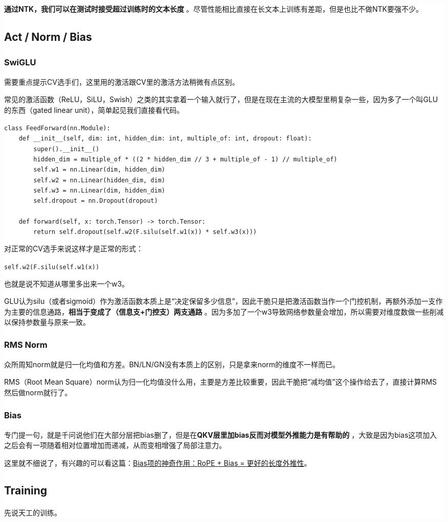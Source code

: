 **通过NTK，我们可以在测试时接受超过训练时的文本长度** 。尽管性能相比直接在长文本上训练有差距，但是也比不做NTK要强不少。




## Act / Norm / Bias

### SwiGLU

需要重点提示CV选手们，这里用的激活跟CV里的激活方法稍微有点区别。

常见的激活函数（ReLU，SiLU，Swish）之类的其实拿着一个输入就行了，但是在现在主流的大模型里稍复杂一些，因为多了一个叫GLU的东西（gated linear unit），简单起见我们直接看代码。

```python3
class FeedForward(nn.Module):
    def __init__(self, dim: int, hidden_dim: int, multiple_of: int, dropout: float):
        super().__init__()
        hidden_dim = multiple_of * ((2 * hidden_dim // 3 + multiple_of - 1) // multiple_of)
        self.w1 = nn.Linear(dim, hidden_dim)
        self.w2 = nn.Linear(hidden_dim, dim)
        self.w3 = nn.Linear(dim, hidden_dim)
        self.dropout = nn.Dropout(dropout)

    def forward(self, x: torch.Tensor) -> torch.Tensor:
        return self.dropout(self.w2(F.silu(self.w1(x)) * self.w3(x)))
```

对正常的CV选手来说这样才是正常的形式：

```text
self.w2(F.silu(self.w1(x))
```

也就是说不知道从哪里多出来一个w3。

GLU认为silu（或者sigmoid）作为激活函数本质上是“决定保留多少信息”，因此干脆只是把激活函数当作一个门控机制，再额外添加一支作为主要的信息通路，**相当于变成了（信息支+门控支）两支通路** 。因为多加了一个w3导致网络参数量会增加，所以需要对维度数做一些削减以保持参数量与原来一致。

### RMS Norm

众所周知norm就是归一化均值和方差。BN/LN/GN没有本质上的区别，只是拿来norm的维度不一样而已。

RMS（Root Mean Square）norm认为归一化均值没什么用，主要是方差比较重要，因此干脆把“减均值”这个操作给去了，直接计算RMS然后做norm就行了。

### Bias

专门提一句，就是千问说他们在大部分层把bias删了，但是在**QKV层里加bias反而对模型外推能力是有帮助的** ，大致是因为bias这项加入之后会有一项随着相对位置增加而递减，从而变相增强了局部注意力。

这里就不细说了，有兴趣的可以看这篇：[Bias项的神奇作用：RoPE + Bias = 更好的长度外推性](https://spaces.ac.cn/archives/9577)。




## Training

先说天工的训练。

